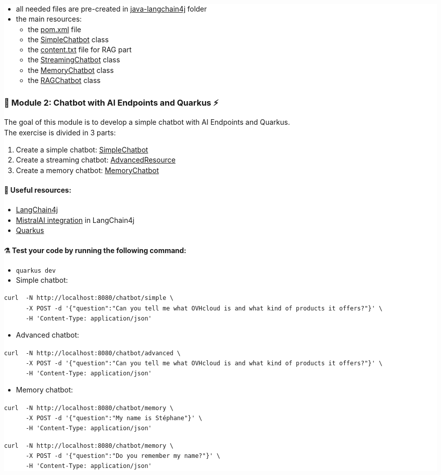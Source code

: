   - all needed files are pre-created in [java-langchain4j](./java-langchain4j/) folder
  - the main resources:
    - the [pom.xml](./java-langchain4j/pom.xml) file
    - the [SimpleChatbot](./java-langchain4j/src/main/java/com/ovhcloud/ai/langchain4j/chatbot/SimpleChatbot.java) class
    - the [content.txt](./java-langchain4j/src/resources/rag-files/content.txt) file for RAG part
    - the [StreamingChatbot](./java-langchain4j/src/main/java/com/ovhcloud/ai/langchain4j/chatbot/StreamingChatbot.java) class
    - the [MemoryChatbot](./java-langchain4j/src/main/java/com/ovhcloud/ai/langchain4j/chatbot/MemoryChatbot.java) class
    - the [RAGChatbot](./java-langchain4j/src/main/java/com/ovhcloud/ai/langchain4j/chatbot/RAGChatbot.java) class

### 🤖 Module 2: Chatbot with AI Endpoints and Quarkus ⚡️

The goal of this module is to develop a simple chatbot with AI Endpoints and Quarkus.  
The exercise is divided in 3 parts:
1. Create a simple chatbot: [SimpleChatbot](./java-quarkus/src/main/java/com/ovhcloud/ai/quarkus/chatbot/SimpleResource.java)
1. Create a streaming chatbot: [AdvancedResource](./java-quarkus/src/main/java/com/ovhcloud/ai/quarkus/chatbot/AdvancedResource.java)
1. Create a memory chatbot: [MemoryChatbot](./java-quarkus/src/main/java/com/ovhcloud/ai/quarkus/chatbot/MemoryResource.java)

#### 🔗 Useful resources:
 - [LangChain4j](https://docs.langchain4j.dev/get-started)
 - [MistralAI integration](https://docs.langchain4j.dev/integrations/language-models/mistral-ai) in LangChain4j
 - [Quarkus](https://quarkus.io/)

#### ⚗️ Test your code by running the following command:
  - `quarkus dev` 
  - Simple chatbot: 
```
curl  -N http://localhost:8080/chatbot/simple \
      -X POST -d '{"question":"Can you tell me what OVHcloud is and what kind of products it offers?"}' \
      -H 'Content-Type: application/json'
```
  - Advanced chatbot:
```
curl  -N http://localhost:8080/chatbot/advanced \
      -X POST -d '{"question":"Can you tell me what OVHcloud is and what kind of products it offers?"}' \
      -H 'Content-Type: application/json'
```
  - Memory chatbot:
```
curl  -N http://localhost:8080/chatbot/memory \
      -X POST -d '{"question":"My name is Stéphane"}' \
      -H 'Content-Type: application/json'
```
```
curl  -N http://localhost:8080/chatbot/memory \
      -X POST -d '{"question":"Do you remember my name?"}' \
      -H 'Content-Type: application/json'
```
